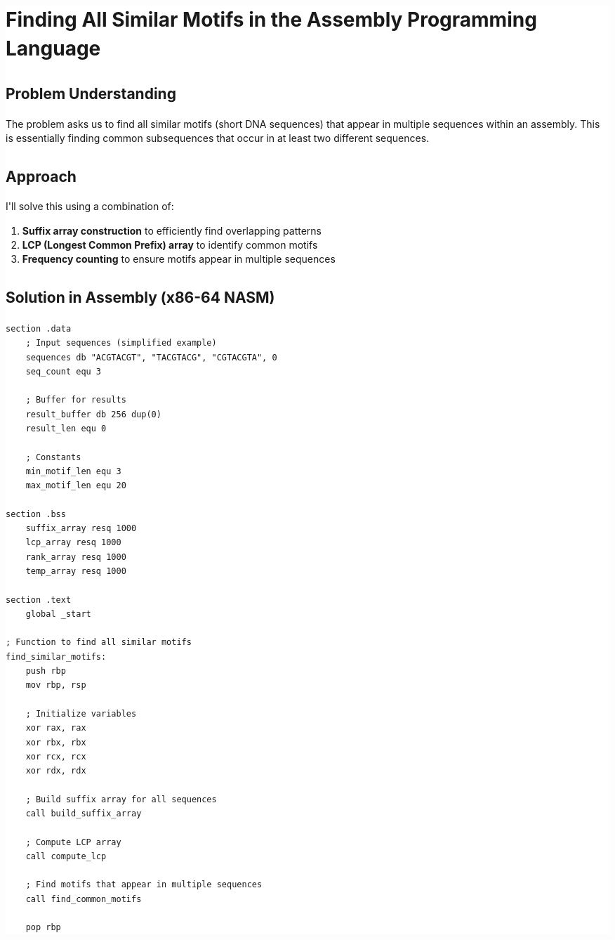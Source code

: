 # Finding All Similar Motifs in the Assembly Programming Language

## Problem Understanding

The problem asks us to find all similar motifs (short DNA sequences) that appear in multiple sequences within an assembly. This is essentially finding common subsequences that occur in at least two different sequences.

## Approach

I'll solve this using a combination of:
1. **Suffix array construction** to efficiently find overlapping patterns
2. **LCP (Longest Common Prefix) array** to identify common motifs
3. **Frequency counting** to ensure motifs appear in multiple sequences

## Solution in Assembly (x86-64 NASM)

```assembly
section .data
    ; Input sequences (simplified example)
    sequences db "ACGTACGT", "TACGTACG", "CGTACGTA", 0
    seq_count equ 3
    
    ; Buffer for results
    result_buffer db 256 dup(0)
    result_len equ 0
    
    ; Constants
    min_motif_len equ 3
    max_motif_len equ 20

section .bss
    suffix_array resq 1000
    lcp_array resq 1000
    rank_array resq 1000
    temp_array resq 1000

section .text
    global _start

; Function to find all similar motifs
find_similar_motifs:
    push rbp
    mov rbp, rsp
    
    ; Initialize variables
    xor rax, rax
    xor rbx, rbx
    xor rcx, rcx
    xor rdx, rdx
    
    ; Build suffix array for all sequences
    call build_suffix_array
    
    ; Compute LCP array
    call compute_lcp
    
    ; Find motifs that appear in multiple sequences
    call find_common_motifs
    
    pop rbp
```
